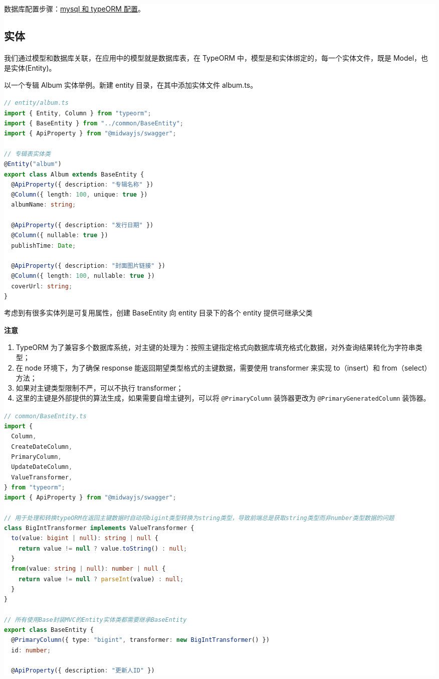 数据库配置步骤：[mysql 和 typeORM 配置](../midway/2-midway-init#增删改查)。

## 实体

我们通过模型和数据库关联，在应用中的模型就是数据库表，在 TypeORM 中，模型是和实体绑定的，每一个实体文件，既是 Model，也是实体(Entity)。

以一个专辑 Album 实体举例。新建 entity 目录，在其中添加实体文件 album.ts。

```ts
// entity/album.ts
import { Entity, Column } from "typeorm";
import { BaseEntity } from "../common/BaseEntity";
import { ApiProperty } from "@midwayjs/swagger";

// 专辑表实体类
@Entity("album")
export class Album extends BaseEntity {
  @ApiProperty({ description: "专辑名称" })
  @Column({ length: 100, unique: true })
  albumName: string;

  @ApiProperty({ description: "发行日期" })
  @Column({ nullable: true })
  publishTime: Date;

  @ApiProperty({ description: "封面图片链接" })
  @Column({ length: 100, nullable: true })
  coverUrl: string;
}
```

考虑到有很多实体列是可复用属性，创建 BaseEntity 向 entity 目录下的各个 entity 提供可继承父类

**注意**

1. TypeORM 为了兼容多个数据库系统，对主键的处理为：按照主键指定格式向数据库填充格式化数据，对外查询结果转化为字符串类型；
2. 在 node 环境下，为了确保 response 能返回期望类型格式的主键数据，需要使用 transformer 来实现 to（insert）和 from（select）方法；
3. 如果对主键类型限制不严，可以不执行 transformer；
4. 这里的主键是外部提供的算法生成，如果需要自增主键列，可以将 `@PrimaryColumn` 装饰器更改为 `@PrimaryGeneratedColumn` 装饰器。

```ts
// common/BaseEntity.ts
import {
  Column,
  CreateDateColumn,
  PrimaryColumn,
  UpdateDateColumn,
  ValueTransformer,
} from "typeorm";
import { ApiProperty } from "@midwayjs/swagger";

// 用于处理和转换typeORM在返回主键数据时自动将bigint类型转换为string类型，导致前端总是获取string类型而非number类型数据的问题
class BigIntTransformer implements ValueTransformer {
  to(value: bigint | null): string | null {
    return value != null ? value.toString() : null;
  }
  from(value: string | null): number | null {
    return value != null ? parseInt(value) : null;
  }
}

// 所有使用Base封装MVC的Entity实体类都需要继承BaseEntity
export class BaseEntity {
  @PrimaryColumn({ type: "bigint", transformer: new BigIntTransformer() })
  id: number;

  @ApiProperty({ description: "更新人ID" })
```